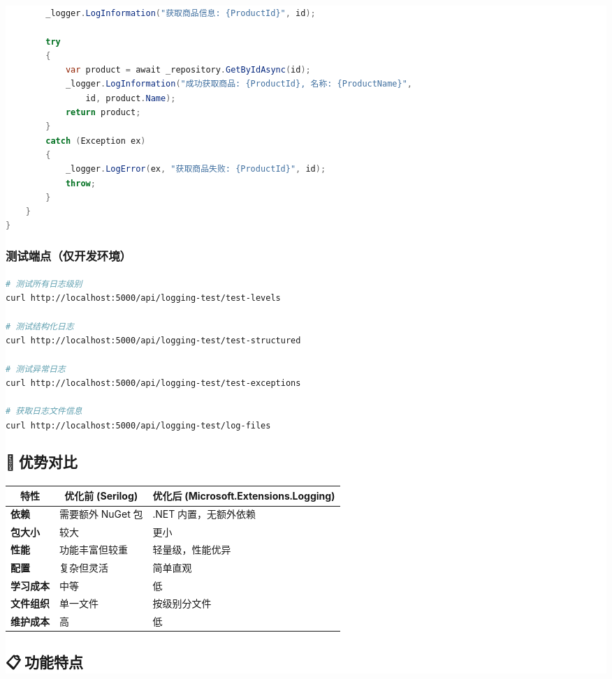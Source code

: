 ```csharp
        _logger.LogInformation("获取商品信息: {ProductId}", id);
        
        try
        {
            var product = await _repository.GetByIdAsync(id);
            _logger.LogInformation("成功获取商品: {ProductId}, 名称: {ProductName}", 
                id, product.Name);
            return product;
        }
        catch (Exception ex)
        {
            _logger.LogError(ex, "获取商品失败: {ProductId}", id);
            throw;
        }
    }
}
```

### 测试端点（仅开发环境）
```bash
# 测试所有日志级别
curl http://localhost:5000/api/logging-test/test-levels

# 测试结构化日志
curl http://localhost:5000/api/logging-test/test-structured

# 测试异常日志
curl http://localhost:5000/api/logging-test/test-exceptions

# 获取日志文件信息
curl http://localhost:5000/api/logging-test/log-files
```

## 🚀 优势对比

| 特性 | 优化前 (Serilog) | 优化后 (Microsoft.Extensions.Logging) |
|------|------------------|--------------------------------------|
| **依赖** | 需要额外 NuGet 包 | .NET 内置，无额外依赖 |
| **包大小** | 较大 | 更小 |
| **性能** | 功能丰富但较重 | 轻量级，性能优异 |
| **配置** | 复杂但灵活 | 简单直观 |
| **学习成本** | 中等 | 低 |
| **文件组织** | 单一文件 | 按级别分文件 |
| **维护成本** | 高 | 低 |

## 📋 功能特点

